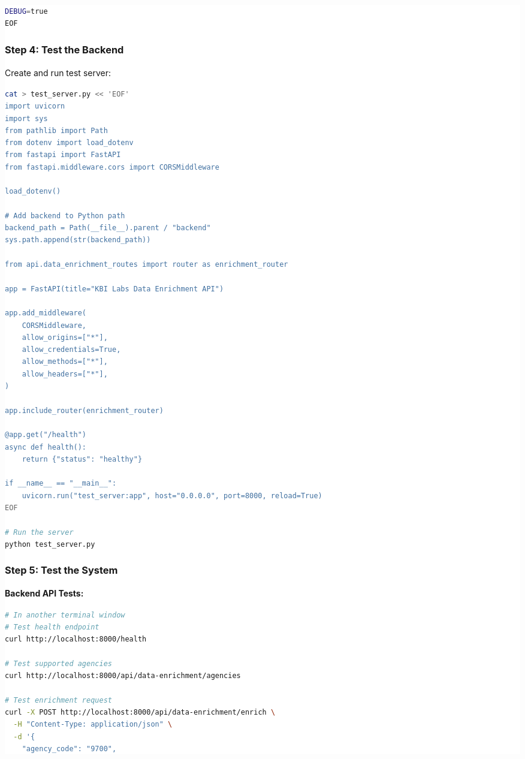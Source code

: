 ```bash
DEBUG=true
EOF
```

### Step 4: Test the Backend
Create and run test server:
```bash
cat > test_server.py << 'EOF'
import uvicorn
import sys
from pathlib import Path
from dotenv import load_dotenv
from fastapi import FastAPI
from fastapi.middleware.cors import CORSMiddleware

load_dotenv()

# Add backend to Python path
backend_path = Path(__file__).parent / "backend"
sys.path.append(str(backend_path))

from api.data_enrichment_routes import router as enrichment_router

app = FastAPI(title="KBI Labs Data Enrichment API")

app.add_middleware(
    CORSMiddleware,
    allow_origins=["*"],
    allow_credentials=True,
    allow_methods=["*"],
    allow_headers=["*"],
)

app.include_router(enrichment_router)

@app.get("/health")
async def health():
    return {"status": "healthy"}

if __name__ == "__main__":
    uvicorn.run("test_server:app", host="0.0.0.0", port=8000, reload=True)
EOF

# Run the server
python test_server.py
```

### Step 5: Test the System

**Backend API Tests:**
```bash
# In another terminal window
# Test health endpoint
curl http://localhost:8000/health

# Test supported agencies
curl http://localhost:8000/api/data-enrichment/agencies

# Test enrichment request
curl -X POST http://localhost:8000/api/data-enrichment/enrich \
  -H "Content-Type: application/json" \
  -d '{
    "agency_code": "9700",
```